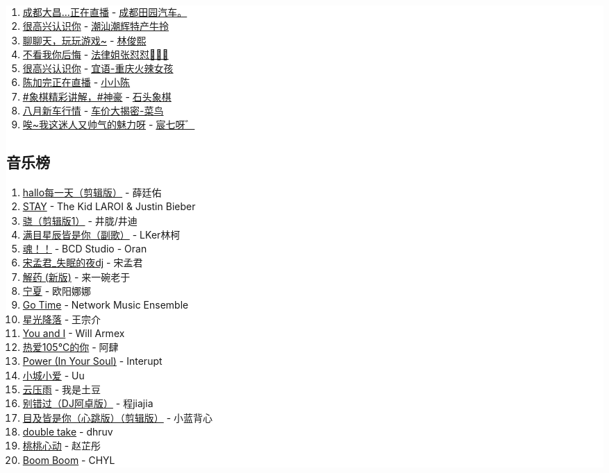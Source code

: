 1. [成都大昌...正在直播](https://webcast.amemv.com/webcast/reflow/6996640616285293315) - [成都田园汽车。](https://www.iesdouyin.com/share/user/1736836756539811?sec_uid=MS4wLjABAAAAWA3TZTSscbSNjy9Xa18Y4Wx5yj3_IXBSpbFWw5sO_d9RuDTRUjr7oIPKsouFcN5Y)
1. [很高兴认识你](https://webcast.amemv.com/webcast/reflow/6996643784469515039) - [潮汕潮辉特产牛拎](https://www.iesdouyin.com/share/user/4212924177727299?sec_uid=MS4wLjABAAAAW2awFDpkoTqtahJnmBMKqJU-zcqwxWrI5xyUt76iQAoTr3Kn0dzPNm69c3qtitAm)
1. [聊聊天，玩玩游戏~](https://webcast.amemv.com/webcast/reflow/6996629503489493773) - [林俊熙](https://www.iesdouyin.com/share/user/2322622739389311?sec_uid=MS4wLjABAAAAK-IORxbpzBcaDRw7DYCSOTcT9jl79x0mgguZn4yB925kIcLbkFSmZW1YfuuJgCAd)
1. [不看我你后悔](https://webcast.amemv.com/webcast/reflow/6996631906842397454) - [法律姐张怼怼💋✍🏻](https://www.iesdouyin.com/share/user/1895199719042247?sec_uid=MS4wLjABAAAAXQJ8xj6maobzalA5icfdwVPeVkNklMn8m_AJdXYwVq8UxvlO0JBmVW2gnLoPn-ff)
1. [很高兴认识你](https://webcast.amemv.com/webcast/reflow/6996600714646620935) - [宜语-重庆火辣女孩](https://www.iesdouyin.com/share/user/98169867185?sec_uid=MS4wLjABAAAAEsky88ma9ENWLws4Ij7euBXeK7jGf3lR1f1aKhjL72U)
1. [陈加完正在直播](https://webcast.amemv.com/webcast/reflow/6996626834415110943) - [小小陈](https://www.iesdouyin.com/share/user/72071797777?sec_uid=MS4wLjABAAAAVN6hn6NkkVbaq29EECKphkU76ldrYwb6tKK-0KI_b-g)
1. [#象棋精彩讲解，#神豪](https://webcast.amemv.com/webcast/reflow/6996622297603771144) - [石头象棋](https://www.iesdouyin.com/share/user/4503662890692486?sec_uid=MS4wLjABAAAAwL_TFpWqxgbUO-xWckynjkjlVzp7M8Ku-Rpow7shEToIigKoU2XLSUSfsAEbEzAE)
1. [八月新车行情](https://webcast.amemv.com/webcast/reflow/6996632947063638799) - [车价大揭密-菜鸟](https://www.iesdouyin.com/share/user/110257433252?sec_uid=MS4wLjABAAAAw7qaPXqifRNHih2EzprRSIRdJ8rDUPRG91lNwtGCSJk)
1. [唉~我这迷人又帅气的魅力呀](https://webcast.amemv.com/webcast/reflow/6996635661788826376) - [宸七呀゛](https://www.iesdouyin.com/share/user/99430301316?sec_uid=MS4wLjABAAAAU8Zk7vp6bjhnuhvTz8uGHqk84X1RZWongA2iUDMaQGU)

## 音乐榜

1. [hallo每一天（剪辑版）](https://sf6-cdn-tos.douyinstatic.com/obj/tos-cn-ve-2774/0723042fced94f938344fffd1ee6aa00) - 薛廷佑
1. [STAY](https://sf6-cdn-tos.douyinstatic.com/obj/tos-cn-ve-2774/888b40ee58934cae8d8ed1a96db93c57) - The Kid LAROI & Justin Bieber
1. [骁（剪辑版1）](https://sf3-cdn-tos.douyinstatic.com/obj/tos-cn-ve-2774/f5e7b591f7bc490ca7c8b4c9887ba028) - 井胧/井迪
1. [满目星辰皆是你（副歌）](https://sf6-cdn-tos.douyinstatic.com/obj/tos-cn-ve-2774/f750c9d3284c45dd99ebf8d39f9dbe68) - LKer林柯
1. [魂！！](https://sf6-cdn-tos.douyinstatic.com/obj/tos-cn-ve-2774/9bdcaca81f8a443cae3d6851ad0689b8) - BCD Studio - Oran
1. [宋孟君_失眠的夜dj](https://sf3-cdn-tos.douyinstatic.com/obj/tos-cn-ve-2774/d2b238968cce401280af21ea0f297b94) - 宋孟君
1. [解药 (新版)]() - 来一碗老于
1. [宁夏]() - 欧阳娜娜
1. [Go Time](https://sf3-cdn-tos.douyinstatic.com/obj/tos-cn-ve-2774/923eb45a42244cc4aba41ebc3612bc1f) - Network Music Ensemble
1. [星光降落](https://sf3-cdn-tos.douyinstatic.com/obj/tos-cn-ve-2774/69c2c0bdd07941bd875538ac21bdbcd4) - 王宗介
1. [You and I](https://sf6-cdn-tos.douyinstatic.com/obj/tos-cn-ve-2774/6d41d079cdc24be0b6a3311869b3fa44) - Will Armex
1. [热爱105°C的你](https://sf3-cdn-tos.douyinstatic.com/obj/tos-cn-ve-2774/c5e9fc4cfddc4726a87d35b4f9a1dbcb) - 阿肆
1. [Power (In Your Soul)](https://sf6-cdn-tos.douyinstatic.com/obj/tos-cn-ve-2774/fd7e24a379524831a3735ead41eb0f1f) - Interupt
1. [小城小爱]() - Uu
1. [云压雨](https://sf6-cdn-tos.douyinstatic.com/obj/tos-cn-ve-2774/95294ec8d3534ccab5ea44f7abceaca5) - 我是土豆
1. [别错过（DJ阿卓版）]() - 程jiajia
1. [目及皆是你（心跳版）（剪辑版）]() - 小蓝背心
1. [double take](https://sf3-cdn-tos.douyinstatic.com/obj/tos-cn-ve-2774/4081f152bc964b34bd13a50c25d6b979) - dhruv
1. [桃桃心动]() - 赵芷彤
1. [Boom Boom](https://sf6-cdn-tos.douyinstatic.com/obj/tos-cn-ve-2774/734a506f0eef41528e2061edc0d8f5a8) - CHYL